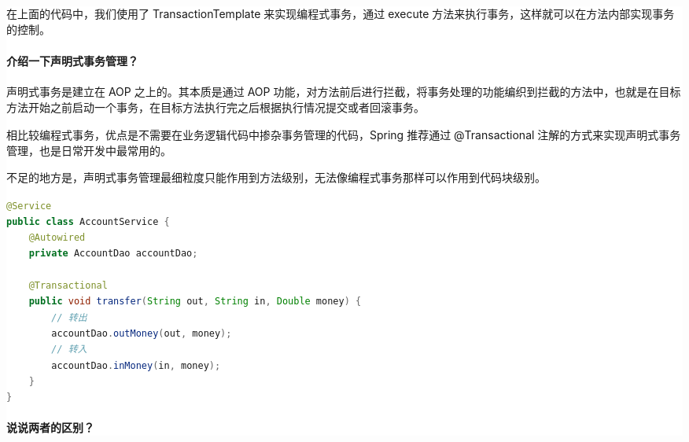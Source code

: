 在上面的代码中，我们使用了 TransactionTemplate 来实现编程式事务，通过 execute 方法来执行事务，这样就可以在方法内部实现事务的控制。

#### 介绍一下声明式事务管理？

声明式事务是建立在 AOP 之上的。其本质是通过 AOP 功能，对方法前后进行拦截，将事务处理的功能编织到拦截的方法中，也就是在目标方法开始之前启动一个事务，在目标方法执行完之后根据执行情况提交或者回滚事务。

相比较编程式事务，优点是不需要在业务逻辑代码中掺杂事务管理的代码，Spring 推荐通过 @Transactional 注解的方式来实现声明式事务管理，也是日常开发中最常用的。

不足的地方是，声明式事务管理最细粒度只能作用到方法级别，无法像编程式事务那样可以作用到代码块级别。

```java
@Service
public class AccountService {
    @Autowired
    private AccountDao accountDao;

    @Transactional
    public void transfer(String out, String in, Double money) {
        // 转出
        accountDao.outMoney(out, money);
        // 转入
        accountDao.inMoney(in, money);
    }
}
```

#### 说说两者的区别？

